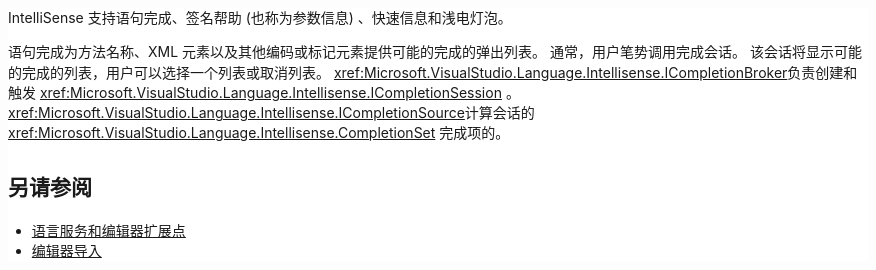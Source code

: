 IntelliSense 支持语句完成、签名帮助 (也称为参数信息) 、快速信息和浅电灯泡。

语句完成为方法名称、XML 元素以及其他编码或标记元素提供可能的完成的弹出列表。 通常，用户笔势调用完成会话。 该会话将显示可能的完成的列表，用户可以选择一个列表或取消列表。 <xref:Microsoft.VisualStudio.Language.Intellisense.ICompletionBroker>负责创建和触发 <xref:Microsoft.VisualStudio.Language.Intellisense.ICompletionSession> 。 <xref:Microsoft.VisualStudio.Language.Intellisense.ICompletionSource>计算会话的 <xref:Microsoft.VisualStudio.Language.Intellisense.CompletionSet> 完成项的。

## <a name="see-also"></a>另请参阅

- [语言服务和编辑器扩展点](../extensibility/language-service-and-editor-extension-points.md)
- [编辑器导入](../extensibility/editor-imports.md)
